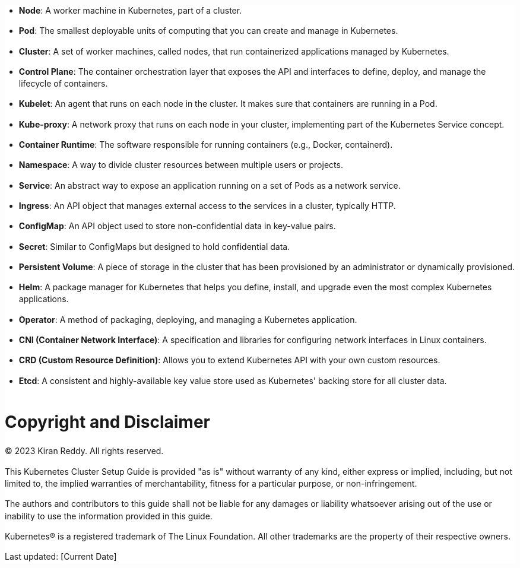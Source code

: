 - **Node**: A worker machine in Kubernetes, part of a cluster.

- **Pod**: The smallest deployable units of computing that you can create and manage in Kubernetes.

- **Cluster**: A set of worker machines, called nodes, that run containerized applications managed by Kubernetes.

- **Control Plane**: The container orchestration layer that exposes the API and interfaces to define, deploy, and manage the lifecycle of containers.

- **Kubelet**: An agent that runs on each node in the cluster. It makes sure that containers are running in a Pod.

- **Kube-proxy**: A network proxy that runs on each node in your cluster, implementing part of the Kubernetes Service concept.

- **Container Runtime**: The software responsible for running containers (e.g., Docker, containerd).

- **Namespace**: A way to divide cluster resources between multiple users or projects.

- **Service**: An abstract way to expose an application running on a set of Pods as a network service.

- **Ingress**: An API object that manages external access to the services in a cluster, typically HTTP.

- **ConfigMap**: An API object used to store non-confidential data in key-value pairs.

- **Secret**: Similar to ConfigMaps but designed to hold confidential data.

- **Persistent Volume**: A piece of storage in the cluster that has been provisioned by an administrator or dynamically provisioned.

- **Helm**: A package manager for Kubernetes that helps you define, install, and upgrade even the most complex Kubernetes applications.

- **Operator**: A method of packaging, deploying, and managing a Kubernetes application.

- **CNI (Container Network Interface)**: A specification and libraries for configuring network interfaces in Linux containers.

- **CRD (Custom Resource Definition)**: Allows you to extend Kubernetes API with your own custom resources.

- **Etcd**: A consistent and highly-available key value store used as Kubernetes' backing store for all cluster data.



# Copyright and Disclaimer

© 2023 Kiran Reddy. All rights reserved.

This Kubernetes Cluster Setup Guide is provided "as is" without warranty of any kind, either express or implied, including, but not limited to, the implied warranties of merchantability, fitness for a particular purpose, or non-infringement.

The authors and contributors to this guide shall not be liable for any damages or liability whatsoever arising out of the use or inability to use the information provided in this guide.

Kubernetes® is a registered trademark of The Linux Foundation. All other trademarks are the property of their respective owners.

Last updated: [Current Date]
